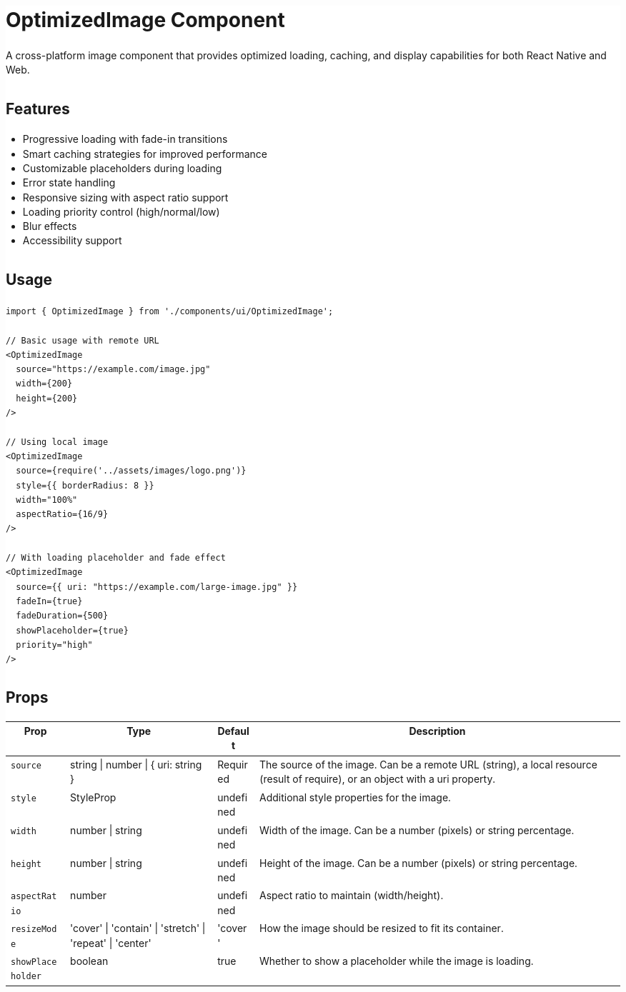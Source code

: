 # OptimizedImage Component

A cross-platform image component that provides optimized loading, caching, and display capabilities for both React Native and Web.

## Features

- Progressive loading with fade-in transitions
- Smart caching strategies for improved performance
- Customizable placeholders during loading
- Error state handling
- Responsive sizing with aspect ratio support
- Loading priority control (high/normal/low)
- Blur effects
- Accessibility support

## Usage

```tsx
import { OptimizedImage } from './components/ui/OptimizedImage';

// Basic usage with remote URL
<OptimizedImage 
  source="https://example.com/image.jpg"
  width={200}
  height={200}
/>

// Using local image
<OptimizedImage 
  source={require('../assets/images/logo.png')}
  style={{ borderRadius: 8 }}
  width="100%"
  aspectRatio={16/9}
/>

// With loading placeholder and fade effect
<OptimizedImage 
  source={{ uri: "https://example.com/large-image.jpg" }}
  fadeIn={true}
  fadeDuration={500}
  showPlaceholder={true}
  priority="high"
/>
```

## Props

| Prop | Type | Default | Description |
|------|------|---------|-------------|
| `source` | string \| number \| { uri: string } | Required | The source of the image. Can be a remote URL (string), a local resource (result of require), or an object with a uri property. |
| `style` | StyleProp<ImageStyle> | undefined | Additional style properties for the image. |
| `width` | number \| string | undefined | Width of the image. Can be a number (pixels) or string percentage. |
| `height` | number \| string | undefined | Height of the image. Can be a number (pixels) or string percentage. |
| `aspectRatio` | number | undefined | Aspect ratio to maintain (width/height). |
| `resizeMode` | 'cover' \| 'contain' \| 'stretch' \| 'repeat' \| 'center' | 'cover' | How the image should be resized to fit its container. |
| `showPlaceholder` | boolean | true | Whether to show a placeholder while the image is loading. |